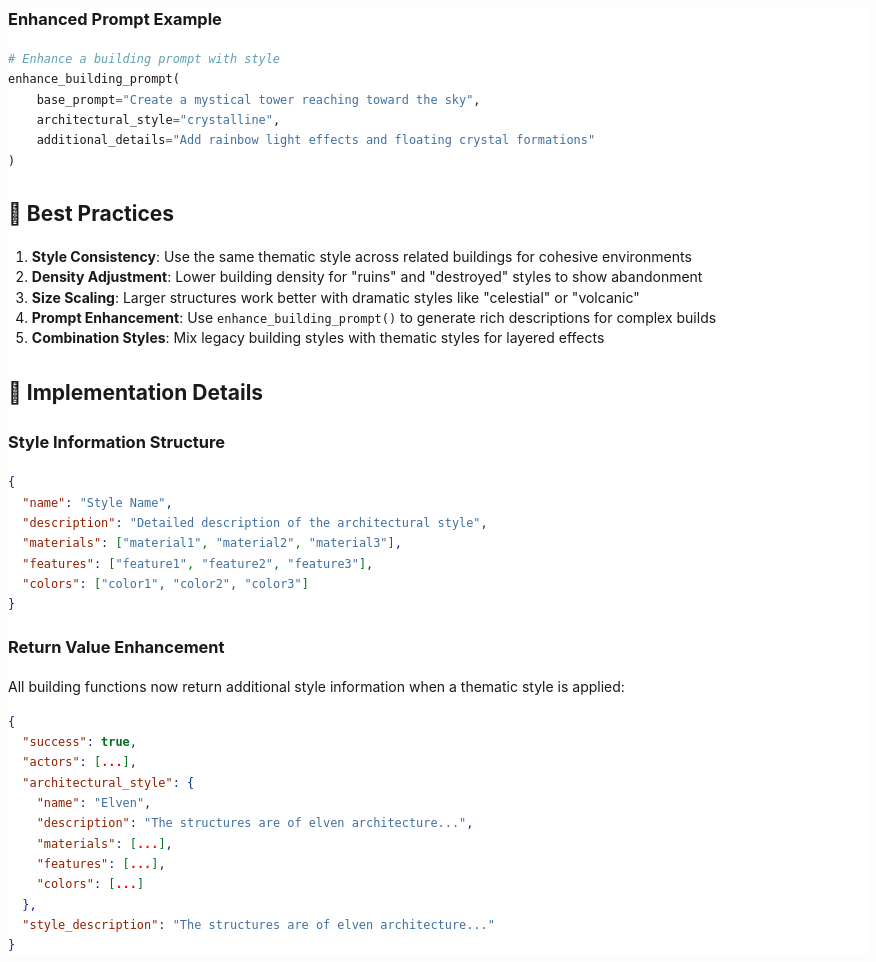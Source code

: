 ### Enhanced Prompt Example
```python
# Enhance a building prompt with style
enhance_building_prompt(
    base_prompt="Create a mystical tower reaching toward the sky",
    architectural_style="crystalline",
    additional_details="Add rainbow light effects and floating crystal formations"
)
```

## 🎯 Best Practices

1. **Style Consistency**: Use the same thematic style across related buildings for cohesive environments
2. **Density Adjustment**: Lower building density for "ruins" and "destroyed" styles to show abandonment
3. **Size Scaling**: Larger structures work better with dramatic styles like "celestial" or "volcanic"
4. **Prompt Enhancement**: Use `enhance_building_prompt()` to generate rich descriptions for complex builds
5. **Combination Styles**: Mix legacy building styles with thematic styles for layered effects

## 🔧 Implementation Details

### Style Information Structure
```json
{
  "name": "Style Name",
  "description": "Detailed description of the architectural style",
  "materials": ["material1", "material2", "material3"],
  "features": ["feature1", "feature2", "feature3"],
  "colors": ["color1", "color2", "color3"]
}
```

### Return Value Enhancement
All building functions now return additional style information when a thematic style is applied:

```json
{
  "success": true,
  "actors": [...],
  "architectural_style": {
    "name": "Elven",
    "description": "The structures are of elven architecture...",
    "materials": [...],
    "features": [...],
    "colors": [...]
  },
  "style_description": "The structures are of elven architecture..."
}
```
